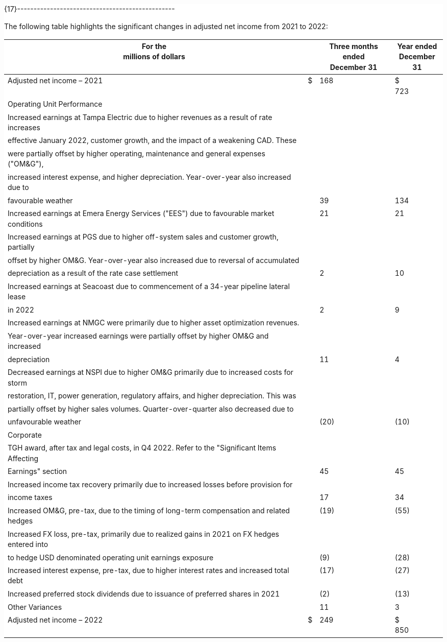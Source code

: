 {17}------------------------------------------------

The following table highlights the significant changes in adjusted net income from 2021 to 2022:

| For the<br>millions of dollars                                                                |    | Three months ended<br>December 31 | Year ended<br>December 31 |
|-----------------------------------------------------------------------------------------------|----|-----------------------------------|---------------------------|
| Adjusted net income – 2021                                                                    | \$ | 168                               | \$<br>723                 |
| Operating Unit Performance                                                                    |    |                                   |                           |
| Increased earnings at Tampa Electric due to higher revenues as a result of rate increases     |    |                                   |                           |
| effective January 2022, customer growth, and the impact of a weakening CAD. These             |    |                                   |                           |
| were partially offset by higher operating, maintenance and general expenses ("OM&G"),         |    |                                   |                           |
| increased interest expense, and higher depreciation. Year-over-year also increased due to     |    |                                   |                           |
| favourable weather                                                                            |    | 39                                | 134                       |
| Increased earnings at Emera Energy Services ("EES") due to favourable market conditions       |    | 21                                | 21                        |
| Increased earnings at PGS due to higher off-system sales and customer growth, partially       |    |                                   |                           |
| offset by higher OM&G. Year-over-year also increased due to reversal of accumulated           |    |                                   |                           |
| depreciation as a result of the rate case settlement                                          |    | 2                                 | 10                        |
| Increased earnings at Seacoast due to commencement of a 34-year pipeline lateral lease        |    |                                   |                           |
| in 2022                                                                                       |    | 2                                 | 9                         |
| Increased earnings at NMGC were primarily due to higher asset optimization revenues.          |    |                                   |                           |
| Year-over-year increased earnings were partially offset by higher OM&G and increased          |    |                                   |                           |
| depreciation                                                                                  |    | 11                                | 4                         |
| Decreased earnings at NSPI due to higher OM&G primarily due to increased costs for storm      |    |                                   |                           |
| restoration, IT, power generation, regulatory affairs, and higher depreciation. This was      |    |                                   |                           |
| partially offset by higher sales volumes. Quarter-over-quarter also decreased due to          |    |                                   |                           |
| unfavourable weather                                                                          |    | (20)                              | (10)                      |
| Corporate                                                                                     |    |                                   |                           |
| TGH award, after tax and legal costs, in Q4 2022. Refer to the "Significant Items Affecting   |    |                                   |                           |
| Earnings" section                                                                             |    | 45                                | 45                        |
| Increased income tax recovery primarily due to increased losses before provision for          |    |                                   |                           |
| income taxes                                                                                  |    | 17                                | 34                        |
| Increased OM&G, pre-tax, due to the timing of long-term compensation and related hedges       |    | (19)                              | (55)                      |
| Increased FX loss, pre-tax, primarily due to realized gains in 2021 on FX hedges entered into |    |                                   |                           |
| to hedge USD denominated operating unit earnings exposure                                     |    | (9)                               | (28)                      |
| Increased interest expense, pre-tax, due to higher interest rates and increased total debt    |    | (17)                              | (27)                      |
| Increased preferred stock dividends due to issuance of preferred shares in 2021               |    | (2)                               | (13)                      |
| Other Variances                                                                               |    | 11                                | 3                         |
| Adjusted net income – 2022                                                                    | \$ | 249                               | \$<br>850                 |
